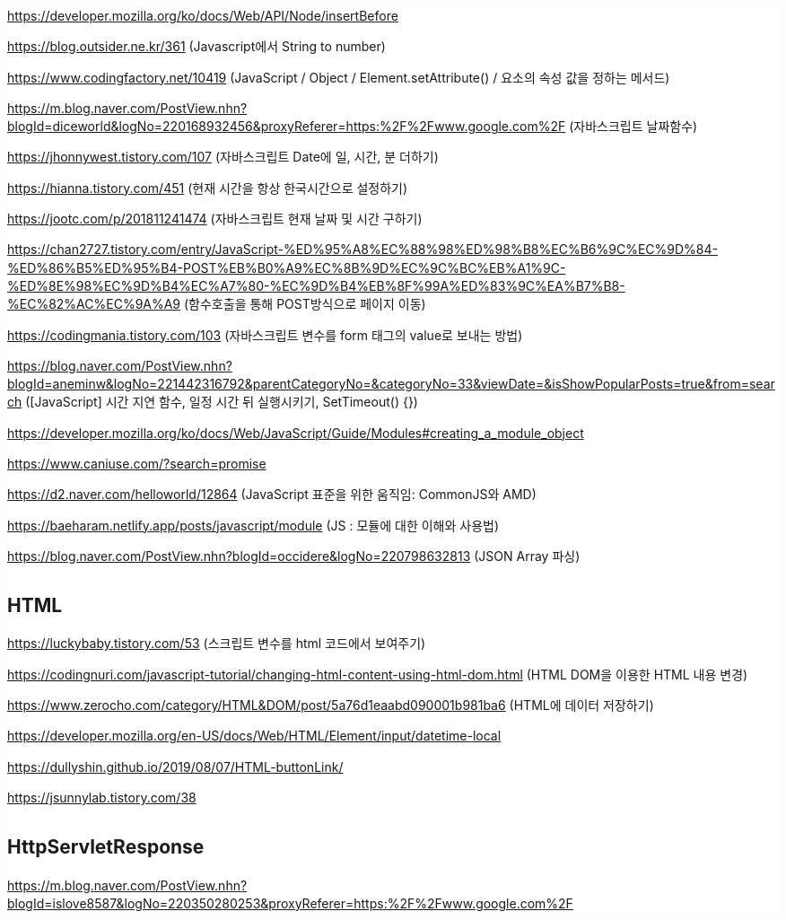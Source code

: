 https://developer.mozilla.org/ko/docs/Web/API/Node/insertBefore

https://blog.outsider.ne.kr/361 (Javascript에서 String to number)

https://www.codingfactory.net/10419 (JavaScript / Object / Element.setAttribute() / 요소의 속성 값을 정하는 메서드)

https://m.blog.naver.com/PostView.nhn?blogId=diceworld&logNo=220168932456&proxyReferer=https:%2F%2Fwww.google.com%2F (자바스크립트 날짜함수)

https://jhonnywest.tistory.com/107 (자바스크립트 Date에 일, 시간, 분 더하기)

https://hianna.tistory.com/451 (현재 시간을 항상 한국시간으로 설정하기)

https://jootc.com/p/201811241474 (자바스크립트 현재 날짜 및 시간 구하기)

https://chan2727.tistory.com/entry/JavaScript-%ED%95%A8%EC%88%98%ED%98%B8%EC%B6%9C%EC%9D%84-%ED%86%B5%ED%95%B4-POST%EB%B0%A9%EC%8B%9D%EC%9C%BC%EB%A1%9C-%ED%8E%98%EC%9D%B4%EC%A7%80-%EC%9D%B4%EB%8F%99A%ED%83%9C%EA%B7%B8-%EC%82%AC%EC%9A%A9 (함수호출을 통해 POST방식으로 페이지 이동)

https://codingmania.tistory.com/103 (자바스크립트 변수를 form 태그의 value로 보내는 방법)

https://blog.naver.com/PostView.nhn?blogId=aneminw&logNo=221442316792&parentCategoryNo=&categoryNo=33&viewDate=&isShowPopularPosts=true&from=search ([JavaScript] 시간 지연 함수, 일정 시간 뒤 실행시키기, SetTimeout() {})

https://developer.mozilla.org/ko/docs/Web/JavaScript/Guide/Modules#creating_a_module_object

https://www.caniuse.com/?search=promise

https://d2.naver.com/helloworld/12864 (JavaScript 표준을 위한 움직임: CommonJS와 AMD)

https://baeharam.netlify.app/posts/javascript/module (JS : 모듈에 대한 이해와 사용법)

https://blog.naver.com/PostView.nhn?blogId=occidere&logNo=220798632813 (JSON Array 파싱)



## HTML

https://luckybaby.tistory.com/53 (스크립트 변수를 html 코드에서 보여주기)

https://codingnuri.com/javascript-tutorial/changing-html-content-using-html-dom.html (HTML DOM을 이용한 HTML 내용 변경)

https://www.zerocho.com/category/HTML&DOM/post/5a76d1eaabd090001b981ba6 (HTML에 데이터 저장하기)

https://developer.mozilla.org/en-US/docs/Web/HTML/Element/input/datetime-local

https://dullyshin.github.io/2019/08/07/HTML-buttonLink/

https://jsunnylab.tistory.com/38




## HttpServletResponse

https://m.blog.naver.com/PostView.nhn?blogId=islove8587&logNo=220350280253&proxyReferer=https:%2F%2Fwww.google.com%2F

